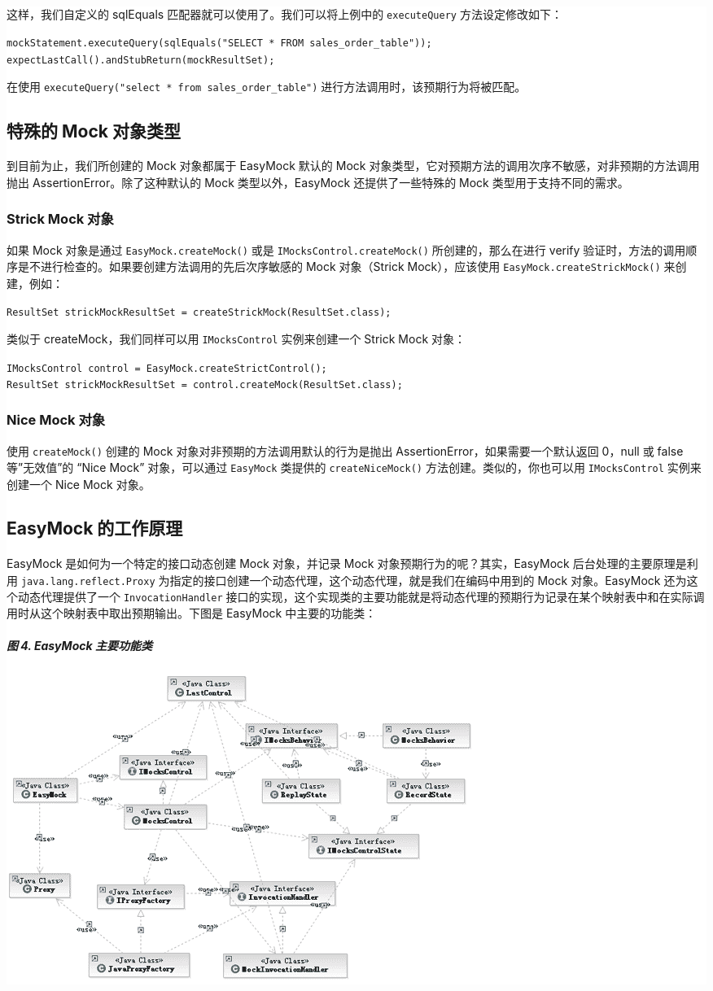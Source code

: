 这样，我们自定义的 sqlEquals 匹配器就可以使用了。我们可以将上例中的 `executeQuery` 方法设定修改如下：

```
mockStatement.executeQuery(sqlEquals("SELECT * FROM sales_order_table"));
expectLastCall().andStubReturn(mockResultSet); 
```

在使用 `executeQuery("select * from sales_order_table")` 进行方法调用时，该预期行为将被匹配。

## 特殊的 Mock 对象类型

到目前为止，我们所创建的 Mock 对象都属于 EasyMock 默认的 Mock 对象类型，它对预期方法的调用次序不敏感，对非预期的方法调用抛出 AssertionError。除了这种默认的 Mock 类型以外，EasyMock 还提供了一些特殊的 Mock 类型用于支持不同的需求。

### Strick Mock 对象

如果 Mock 对象是通过 `EasyMock.createMock()` 或是 `IMocksControl.createMock()` 所创建的，那么在进行 verify 验证时，方法的调用顺序是不进行检查的。如果要创建方法调用的先后次序敏感的 Mock 对象（Strick Mock），应该使用 `EasyMock.createStrickMock()` 来创建，例如：

```
ResultSet strickMockResultSet = createStrickMock(ResultSet.class); 
```

类似于 createMock，我们同样可以用 `IMocksControl` 实例来创建一个 Strick Mock 对象：

```
IMocksControl control = EasyMock.createStrictControl();
ResultSet strickMockResultSet = control.createMock(ResultSet.class); 
```

### Nice Mock 对象

使用 `createMock()` 创建的 Mock 对象对非预期的方法调用默认的行为是抛出 AssertionError，如果需要一个默认返回 0，null 或 false 等”无效值”的 “Nice Mock” 对象，可以通过 `EasyMock` 类提供的 `createNiceMock()` 方法创建。类似的，你也可以用 `IMocksControl` 实例来创建一个 Nice Mock 对象。

## EasyMock 的工作原理

EasyMock 是如何为一个特定的接口动态创建 Mock 对象，并记录 Mock 对象预期行为的呢？其实，EasyMock 后台处理的主要原理是利用 `java.lang.reflect.Proxy` 为指定的接口创建一个动态代理，这个动态代理，就是我们在编码中用到的 Mock 对象。EasyMock 还为这个动态代理提供了一个 `InvocationHandler` 接口的实现，这个实现类的主要功能就是将动态代理的预期行为记录在某个映射表中和在实际调用时从这个映射表中取出预期输出。下图是 EasyMock 中主要的功能类：

##### 图 4\. EasyMock 主要功能类

![Mock 对象验证失败](img/df9537ffc846b39c5daca3df63c8ead1.png)
